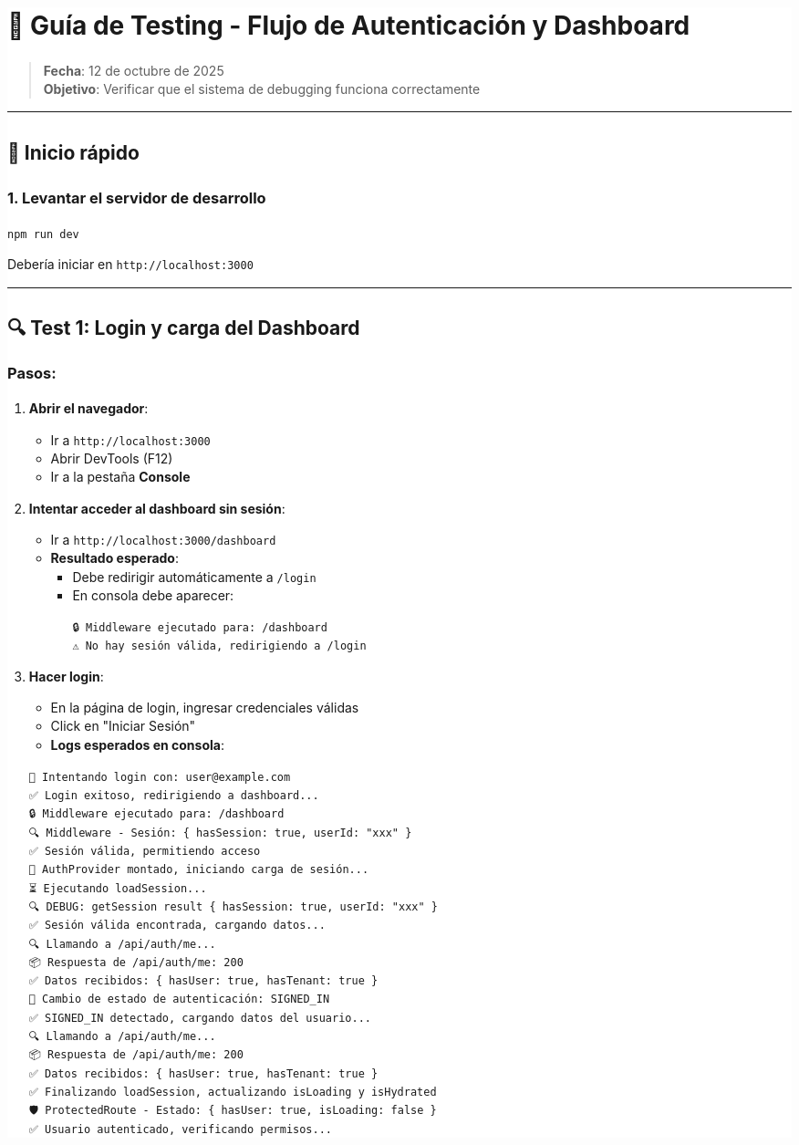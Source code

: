 # 🧪 Guía de Testing - Flujo de Autenticación y Dashboard

> **Fecha**: 12 de octubre de 2025  
> **Objetivo**: Verificar que el sistema de debugging funciona correctamente

---

## 🚀 Inicio rápido

### 1. Levantar el servidor de desarrollo

```powershell
npm run dev
```

Debería iniciar en `http://localhost:3000`

---

## 🔍 Test 1: Login y carga del Dashboard

### Pasos:

1. **Abrir el navegador**:
   - Ir a `http://localhost:3000`
   - Abrir DevTools (F12)
   - Ir a la pestaña **Console**

2. **Intentar acceder al dashboard sin sesión**:
   - Ir a `http://localhost:3000/dashboard`
   - **Resultado esperado**: 
     - Debe redirigir automáticamente a `/login`
     - En consola debe aparecer:
       ```
       🔒 Middleware ejecutado para: /dashboard
       ⚠️ No hay sesión válida, redirigiendo a /login
       ```

3. **Hacer login**:
   - En la página de login, ingresar credenciales válidas
   - Click en "Iniciar Sesión"
   - **Logs esperados en consola**:

   ```
   📝 Intentando login con: user@example.com
   ✅ Login exitoso, redirigiendo a dashboard...
   🔒 Middleware ejecutado para: /dashboard
   🔍 Middleware - Sesión: { hasSession: true, userId: "xxx" }
   ✅ Sesión válida, permitiendo acceso
   🚀 AuthProvider montado, iniciando carga de sesión...
   ⏳ Ejecutando loadSession...
   🔍 DEBUG: getSession result { hasSession: true, userId: "xxx" }
   ✅ Sesión válida encontrada, cargando datos...
   🔍 Llamando a /api/auth/me...
   📦 Respuesta de /api/auth/me: 200
   ✅ Datos recibidos: { hasUser: true, hasTenant: true }
   🔄 Cambio de estado de autenticación: SIGNED_IN
   ✅ SIGNED_IN detectado, cargando datos del usuario...
   🔍 Llamando a /api/auth/me...
   📦 Respuesta de /api/auth/me: 200
   ✅ Datos recibidos: { hasUser: true, hasTenant: true }
   ✅ Finalizando loadSession, actualizando isLoading y isHydrated
   🛡️ ProtectedRoute - Estado: { hasUser: true, isLoading: false }
   ✅ Usuario autenticado, verificando permisos...
   ```